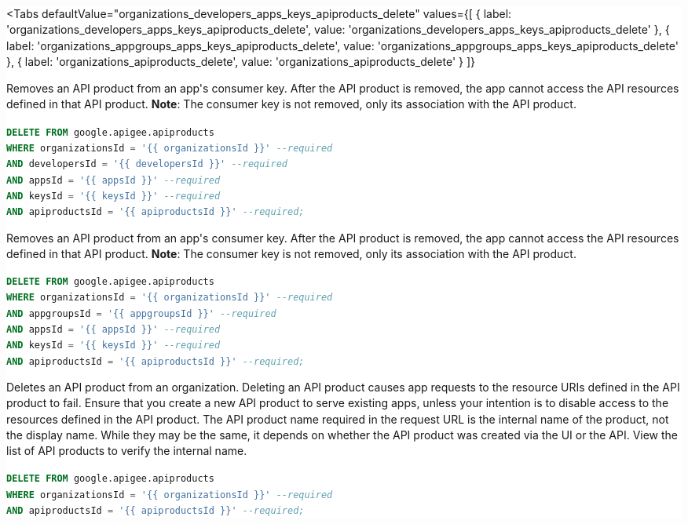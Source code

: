 <Tabs
    defaultValue="organizations_developers_apps_keys_apiproducts_delete"
    values={[
        { label: 'organizations_developers_apps_keys_apiproducts_delete', value: 'organizations_developers_apps_keys_apiproducts_delete' },
        { label: 'organizations_appgroups_apps_keys_apiproducts_delete', value: 'organizations_appgroups_apps_keys_apiproducts_delete' },
        { label: 'organizations_apiproducts_delete', value: 'organizations_apiproducts_delete' }
    ]}
>
<TabItem value="organizations_developers_apps_keys_apiproducts_delete">

Removes an API product from an app's consumer key. After the API product is removed, the app cannot access the API resources defined in that API product. **Note**: The consumer key is not removed, only its association with the API product.

```sql
DELETE FROM google.apigee.apiproducts
WHERE organizationsId = '{{ organizationsId }}' --required
AND developersId = '{{ developersId }}' --required
AND appsId = '{{ appsId }}' --required
AND keysId = '{{ keysId }}' --required
AND apiproductsId = '{{ apiproductsId }}' --required;
```
</TabItem>
<TabItem value="organizations_appgroups_apps_keys_apiproducts_delete">

Removes an API product from an app's consumer key. After the API product is removed, the app cannot access the API resources defined in that API product. **Note**: The consumer key is not removed, only its association with the API product.

```sql
DELETE FROM google.apigee.apiproducts
WHERE organizationsId = '{{ organizationsId }}' --required
AND appgroupsId = '{{ appgroupsId }}' --required
AND appsId = '{{ appsId }}' --required
AND keysId = '{{ keysId }}' --required
AND apiproductsId = '{{ apiproductsId }}' --required;
```
</TabItem>
<TabItem value="organizations_apiproducts_delete">

Deletes an API product from an organization. Deleting an API product causes app requests to the resource URIs defined in the API product to fail. Ensure that you create a new API product to serve existing apps, unless your intention is to disable access to the resources defined in the API product. The API product name required in the request URL is the internal name of the product, not the display name. While they may be the same, it depends on whether the API product was created via the UI or the API. View the list of API products to verify the internal name.

```sql
DELETE FROM google.apigee.apiproducts
WHERE organizationsId = '{{ organizationsId }}' --required
AND apiproductsId = '{{ apiproductsId }}' --required;
```
</TabItem>
</Tabs>
